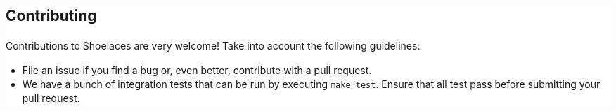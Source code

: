 ## Contributing

Contributions to Shoelaces are very welcome! Take into account the following
guidelines:

* [File an issue](https://github.com/thousandeyes/shoelaces/issues) if you find
  a bug or, even better, contribute with a pull request.
* We have a bunch of integration tests that can be run by executing `make test`.
  Ensure that all test pass before submitting your pull request.
